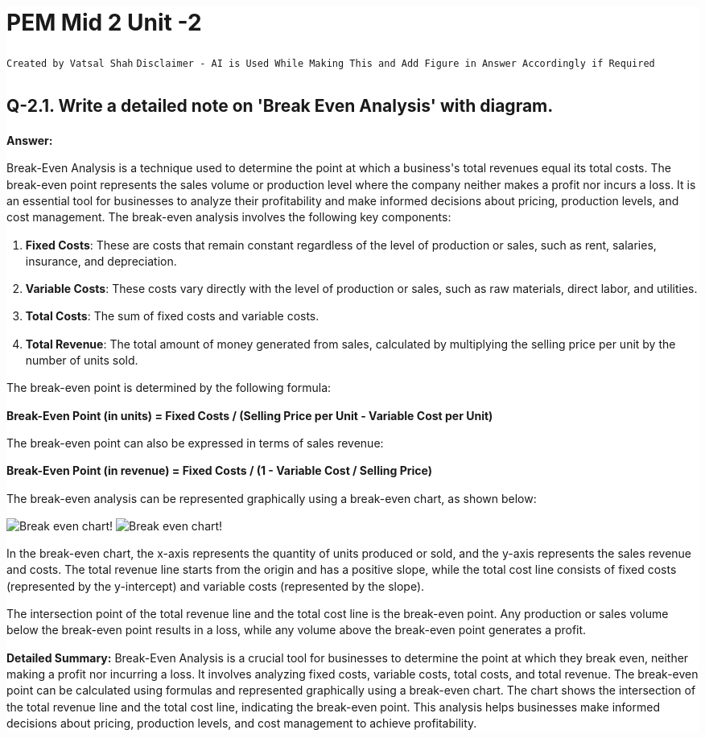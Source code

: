 # PEM Mid 2 Unit -2 
`Created by Vatsal Shah`
`Disclaimer - AI is Used While Making This and Add Figure in Answer Accordingly if Required`


## Q-2.1. Write a detailed note on 'Break Even Analysis' with diagram.

**Answer:**

Break-Even Analysis is a technique used to determine the point at which a business's total revenues equal its total costs. The break-even point represents the sales volume or production level where the company neither makes a profit nor incurs a loss. It is an essential tool for businesses to analyze their profitability and make informed decisions about pricing, production levels, and cost management. The break-even analysis involves the following key components:

1. **Fixed Costs**: These are costs that remain constant regardless of the level of production or sales, such as rent, salaries, insurance, and depreciation.

2. **Variable Costs**: These costs vary directly with the level of production or sales, such as raw materials, direct labor, and utilities.

3. **Total Costs**: The sum of fixed costs and variable costs.

4. **Total Revenue**: The total amount of money generated from sales, calculated by multiplying the selling price per unit by the number of units sold.

The break-even point is determined by the following formula:

**Break-Even Point (in units) = Fixed Costs / (Selling Price per Unit - Variable Cost per Unit)**

The break-even point can also be expressed in terms of sales revenue:

**Break-Even Point (in revenue) = Fixed Costs / (1 - Variable Cost / Selling Price)**

The break-even analysis can be represented graphically using a break-even chart, as shown below:

![Break even chart](https://i.imgur.com/IB1nFSS.png)!
![Break even chart](https://i.imgur.com/JqcGajd.png)!



In the break-even chart, the x-axis represents the quantity of units produced or sold, and the y-axis represents the sales revenue and costs. The total revenue line starts from the origin and has a positive slope, while the total cost line consists of fixed costs (represented by the y-intercept) and variable costs (represented by the slope).

The intersection point of the total revenue line and the total cost line is the break-even point. Any production or sales volume below the break-even point results in a loss, while any volume above the break-even point generates a profit.

**Detailed Summary:**
Break-Even Analysis is a crucial tool for businesses to determine the point at which they break even, neither making a profit nor incurring a loss. It involves analyzing fixed costs, variable costs, total costs, and total revenue. The break-even point can be calculated using formulas and represented graphically using a break-even chart. The chart shows the intersection of the total revenue line and the total cost line, indicating the break-even point. This analysis helps businesses make informed decisions about pricing, production levels, and cost management to achieve profitability.

